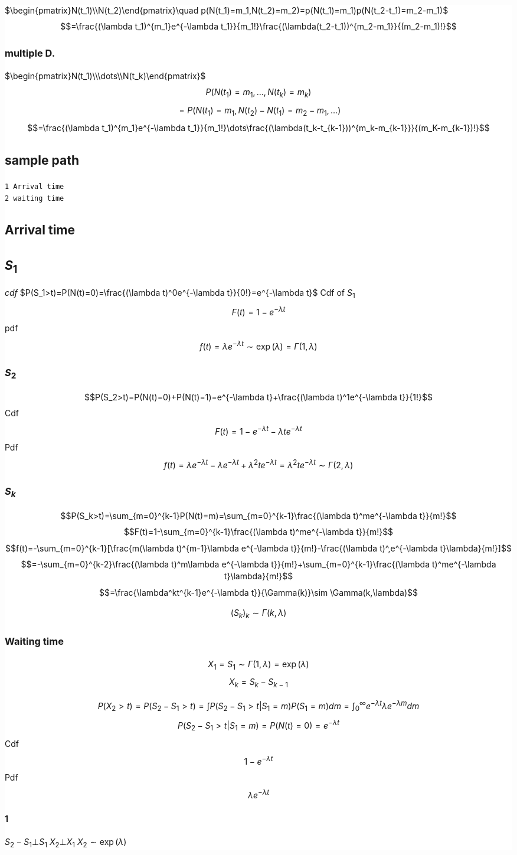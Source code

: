 $\begin{pmatrix}N(t_1)\\N(t_2)\end{pmatrix}\quad p(N(t_1)=m_1,N(t_2)=m_2)=p(N(t_1)=m_1)p(N(t_2-t_1)=m_2-m_1)$
$$=\frac{(\lambda t_1)^{m_1}e^{-\lambda t_1}}{m_1!}\frac{(\lambda(t_2-t_1))^{m_2-m_1}}{(m_2-m_1)!}$$
### multiple D. 
$\begin{pmatrix}N(t_1)\\\dots\\N(t_k)\end{pmatrix}$
$$P(N(t_1)=m_1,\dots,N(t_k)=m_k)$$
$$=P(N(t_1)=m_1,N(t_2)-N(t_1)=m_2-m_1,\dots)$$
$$=\frac{(\lambda t_1)^{m_1}e^{-\lambda t_1}}{m_1!}\dots\frac{(\lambda(t_k-t_{k-1}))^{m_k-m_{k-1}}}{(m_K-m_{k-1})!}$$
## sample path

	1 Arrival time
	2 waiting time

## Arrival time
## $S_1$ 
$cdf$  $P(S_1>t)=P(N(t)=0)=\frac{(\lambda t)^0e^{-\lambda t}}{0!}=e^{-\lambda t}$
Cdf of $S_1$ $$F(t)=1-e^{-\lambda t}$$
pdf $$f(t)=\lambda e^{-\lambda t}\sim \exp(\lambda)=\Gamma(1,\lambda)$$
### $S_2$
$$P(S_2>t)=P(N(t)=0)+P(N(t)=1)=e^{-\lambda t}+\frac{(\lambda t)^1e^{-\lambda t}}{1!}$$
Cdf$$F(t)=1-e^{-\lambda t}-\lambda te^{-\lambda t}$$
Pdf$$f(t)=\lambda e^{-\lambda t}-\lambda e^{-\lambda t}+\lambda^2te^{-\lambda t}=\lambda^2te^{-\lambda t}\sim\Gamma(2,\lambda)$$
### $S_k$
$$P(S_k>t)=\sum_{m=0}^{k-1}P(N(t)=m)=\sum_{m=0}^{k-1}\frac{(\lambda t)^me^{-\lambda t}}{m!}$$
$$F(t)=1-\sum_{m=0}^{k-1}\frac{(\lambda t)^me^{-\lambda t}}{m!}$$
$$f(t)=-\sum_{m=0}^{k-1}[\frac{m(\lambda t)^{m-1}\lambda e^{-\lambda t}}{m!}-\frac{(\lambda t)^,e^{-\lambda t}\lambda}{m!}]$$
$$=-\sum_{m=0}^{k-2}\frac{(\lambda t)^m\lambda e^{-\lambda t}}{m!}+\sum_{m=0}^{k-1}\frac{(\lambda t)^me^{-\lambda t}\lambda}{m!}$$
$$=\frac{\lambda^kt^{k-1}e^{-\lambda t}}{\Gamma(k)}\sim \Gamma(k,\lambda)$$


$$(S_k)_k\sim\Gamma(k,\lambda)$$


### Waiting time
$$X_1=S_1\sim\Gamma(1,\lambda)=\exp(\lambda)$$
$$X_k=S_{k}-S_{k-1}$$

$$P(X_2>t)=P(S_2-S_1>t)=\int P(S_2-S_1>t|S_1=m)P(S_1=m)dm=\int_0^\infty e^{-\lambda t}\lambda e^{-\lambda m}dm$$
$$P(S_2-S_1>t|S_1=m)=P(N(t)=0)=e^{-\lambda t}$$
Cdf$$1-e^{-\lambda t}$$
Pdf$$\lambda e^{-\lambda t}$$
#### 1
$S_2-S_1\bot S_1$  $X_2\bot X_1$  $X_2\sim \exp(\lambda)$
